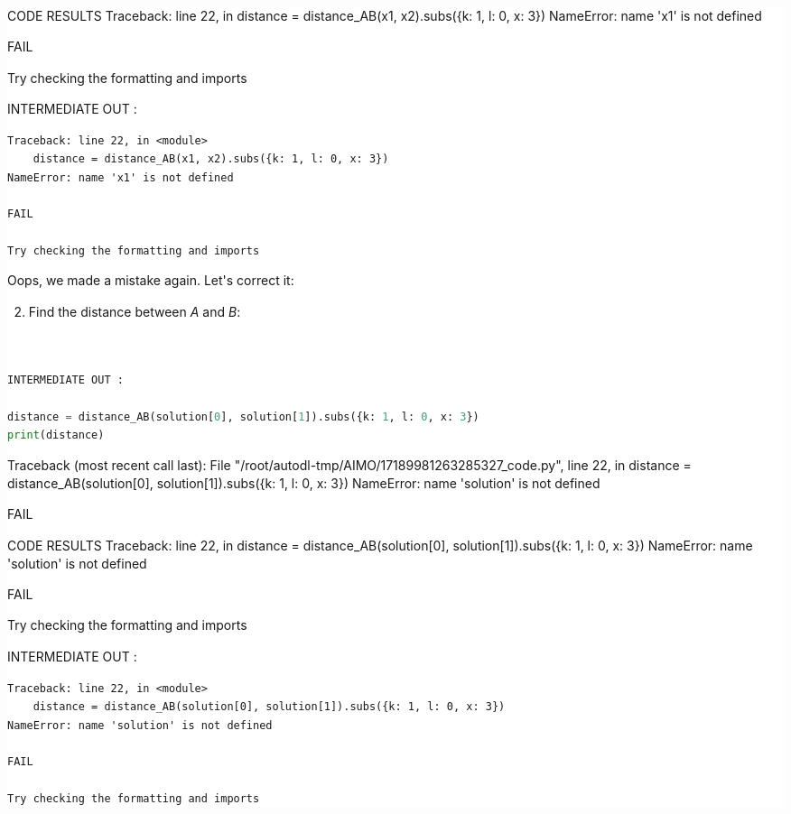 CODE RESULTS Traceback: line 22, in <module>
    distance = distance_AB(x1, x2).subs({k: 1, l: 0, x: 3})
NameError: name 'x1' is not defined

FAIL

Try checking the formatting and imports

INTERMEDIATE OUT :
```output
Traceback: line 22, in <module>
    distance = distance_AB(x1, x2).subs({k: 1, l: 0, x: 3})
NameError: name 'x1' is not defined

FAIL

Try checking the formatting and imports
```

Oops, we made a mistake again. Let's correct it:

2. Find the distance between $A$ and $B$:

```python


INTERMEDIATE OUT :

distance = distance_AB(solution[0], solution[1]).subs({k: 1, l: 0, x: 3})
print(distance)
```

Traceback (most recent call last):
  File "/root/autodl-tmp/AIMO/17189981263285327_code.py", line 22, in <module>
    distance = distance_AB(solution[0], solution[1]).subs({k: 1, l: 0, x: 3})
NameError: name 'solution' is not defined

FAIL

CODE RESULTS Traceback: line 22, in <module>
    distance = distance_AB(solution[0], solution[1]).subs({k: 1, l: 0, x: 3})
NameError: name 'solution' is not defined

FAIL

Try checking the formatting and imports

INTERMEDIATE OUT :
```output
Traceback: line 22, in <module>
    distance = distance_AB(solution[0], solution[1]).subs({k: 1, l: 0, x: 3})
NameError: name 'solution' is not defined

FAIL

Try checking the formatting and imports
```
